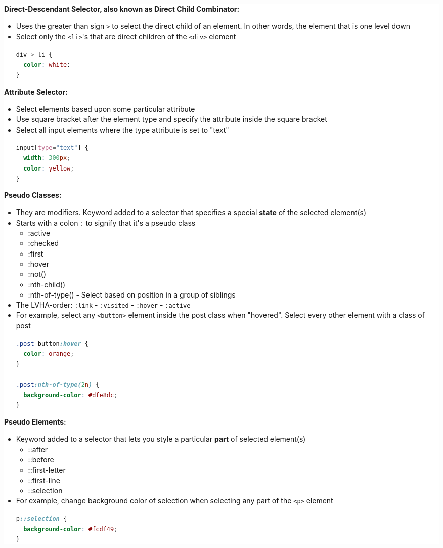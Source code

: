 **Direct-Descendant Selector, also known as Direct Child Combinator:**
- Uses the greater than sign `>` to select the direct child of an element. In other words, the element that is one level down
- Select only the `<li>`'s that are direct children of the `<div>` element
  ```css
  div > li {
    color: white:
  }
  ```

**Attribute Selector:**
- Select elements based upon some particular attribute
- Use square bracket after the element type and specify the attribute inside the square bracket
- Select all input elements where the type attribute is set to "text"
  ```css
  input[type="text"] {
    width: 300px;
    color: yellow;
  }
  ```

**Pseudo Classes:**
- They are modifiers. Keyword added to a selector that specifies a special **state** of the selected element(s)
- Starts with a colon `:` to signify that it's a pseudo class
  - :active
  - :checked
  - :first
  - :hover
  - :not()
  - :nth-child()
  - :nth-of-type() - Select based on position in a group of siblings
- The LVHA-order: `:link` - `:visited` - `:hover` - `:active`
- For example, select any `<button>` element inside the post class when "hovered". Select every other element with a class of post
  ```css
  .post button:hover {
    color: orange;
  }

  .post:nth-of-type(2n) {
    background-color: #dfe8dc;
  }
  ```

**Pseudo Elements:**
- Keyword added to a selector that lets you style a particular **part** of selected element(s)
  - ::after
  - ::before
  - ::first-letter
  - ::first-line
  - ::selection
- For example, change background color of selection when selecting any part of the `<p>` element
  ```css
  p::selection {
    background-color: #fcdf49;
  }
  ```
